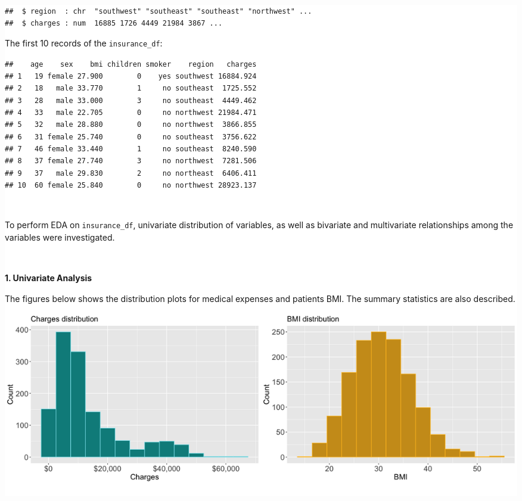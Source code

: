    ##  $ region  : chr  "southwest" "southeast" "southeast" "northwest" ...
    ##  $ charges : num  16885 1726 4449 21984 3867 ...

The first 10 records of the `insurance_df`:

    ##    age    sex    bmi children smoker    region   charges
    ## 1   19 female 27.900        0    yes southwest 16884.924
    ## 2   18   male 33.770        1     no southeast  1725.552
    ## 3   28   male 33.000        3     no southeast  4449.462
    ## 4   33   male 22.705        0     no northwest 21984.471
    ## 5   32   male 28.880        0     no northwest  3866.855
    ## 6   31 female 25.740        0     no southeast  3756.622
    ## 7   46 female 33.440        1     no southeast  8240.590
    ## 8   37 female 27.740        3     no northwest  7281.506
    ## 9   37   male 29.830        2     no northeast  6406.411
    ## 10  60 female 25.840        0     no northwest 28923.137

<br>

To perform EDA on `insurance_df`, univariate distribution of variables,
as well as bivariate and multivariate relationships among the variables
were investigated.

<br>

**1. Univariate Analysis**

The figures below shows the distribution plots for medical expenses and
patients BMI. The summary statistics are also described.

<img src="index_files/figure-gfm/unnamed-chunk-3-1.png" style="display: block; margin: auto;" />
<br>
